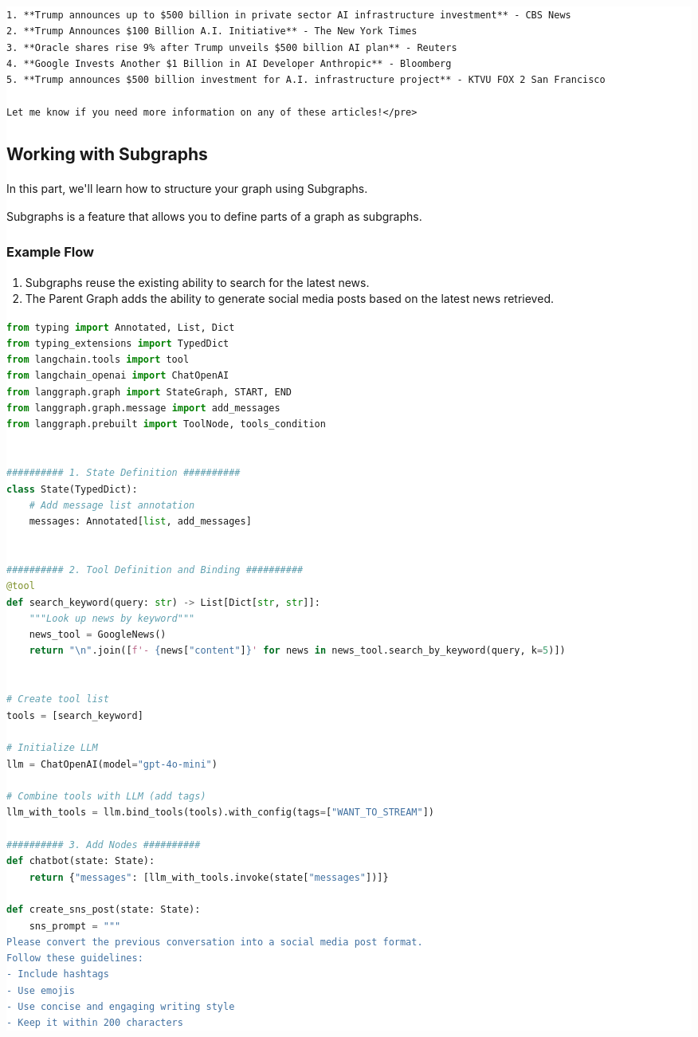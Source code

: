     1. **Trump announces up to $500 billion in private sector AI infrastructure investment** - CBS News
    2. **Trump Announces $100 Billion A.I. Initiative** - The New York Times
    3. **Oracle shares rise 9% after Trump unveils $500 billion AI plan** - Reuters
    4. **Google Invests Another $1 Billion in AI Developer Anthropic** - Bloomberg
    5. **Trump announces $500 billion investment for A.I. infrastructure project** - KTVU FOX 2 San Francisco
    
    Let me know if you need more information on any of these articles!</pre>

## Working with Subgraphs
In this part, we'll learn how to structure your graph using Subgraphs.

Subgraphs is a feature that allows you to define parts of a graph as subgraphs.

### Example Flow

1. Subgraphs reuse the existing ability to search for the latest news.
2. The Parent Graph adds the ability to generate social media posts based on the latest news retrieved.

```python
from typing import Annotated, List, Dict
from typing_extensions import TypedDict
from langchain.tools import tool
from langchain_openai import ChatOpenAI
from langgraph.graph import StateGraph, START, END
from langgraph.graph.message import add_messages
from langgraph.prebuilt import ToolNode, tools_condition


########## 1. State Definition ##########
class State(TypedDict):
    # Add message list annotation
    messages: Annotated[list, add_messages]


########## 2. Tool Definition and Binding ##########
@tool
def search_keyword(query: str) -> List[Dict[str, str]]:
    """Look up news by keyword"""
    news_tool = GoogleNews()
    return "\n".join([f'- {news["content"]}' for news in news_tool.search_by_keyword(query, k=5)])


# Create tool list
tools = [search_keyword]

# Initialize LLM
llm = ChatOpenAI(model="gpt-4o-mini")

# Combine tools with LLM (add tags)
llm_with_tools = llm.bind_tools(tools).with_config(tags=["WANT_TO_STREAM"])

########## 3. Add Nodes ##########
def chatbot(state: State):
    return {"messages": [llm_with_tools.invoke(state["messages"])]}

def create_sns_post(state: State):
    sns_prompt = """
Please convert the previous conversation into a social media post format.
Follow these guidelines:
- Include hashtags
- Use emojis
- Use concise and engaging writing style
- Keep it within 200 characters
```